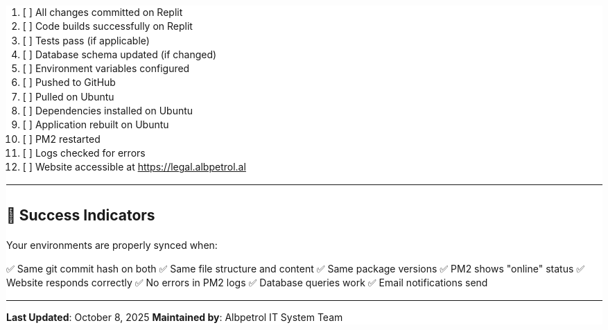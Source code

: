 1. [ ] All changes committed on Replit
2. [ ] Code builds successfully on Replit
3. [ ] Tests pass (if applicable)
4. [ ] Database schema updated (if changed)
5. [ ] Environment variables configured
6. [ ] Pushed to GitHub
7. [ ] Pulled on Ubuntu
8. [ ] Dependencies installed on Ubuntu
9. [ ] Application rebuilt on Ubuntu
10. [ ] PM2 restarted
11. [ ] Logs checked for errors
12. [ ] Website accessible at https://legal.albpetrol.al

---

## 🎉 Success Indicators

Your environments are properly synced when:

✅ Same git commit hash on both
✅ Same file structure and content
✅ Same package versions
✅ PM2 shows "online" status
✅ Website responds correctly
✅ No errors in PM2 logs
✅ Database queries work
✅ Email notifications send

---

**Last Updated**: October 8, 2025
**Maintained by**: Albpetrol IT System Team
